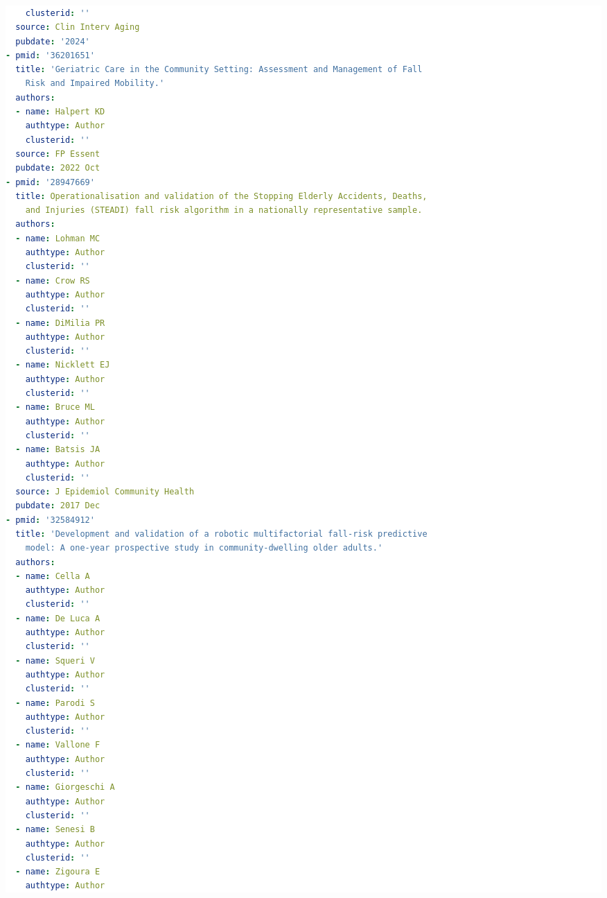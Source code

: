 ```yaml
    clusterid: ''
  source: Clin Interv Aging
  pubdate: '2024'
- pmid: '36201651'
  title: 'Geriatric Care in the Community Setting: Assessment and Management of Fall
    Risk and Impaired Mobility.'
  authors:
  - name: Halpert KD
    authtype: Author
    clusterid: ''
  source: FP Essent
  pubdate: 2022 Oct
- pmid: '28947669'
  title: Operationalisation and validation of the Stopping Elderly Accidents, Deaths,
    and Injuries (STEADI) fall risk algorithm in a nationally representative sample.
  authors:
  - name: Lohman MC
    authtype: Author
    clusterid: ''
  - name: Crow RS
    authtype: Author
    clusterid: ''
  - name: DiMilia PR
    authtype: Author
    clusterid: ''
  - name: Nicklett EJ
    authtype: Author
    clusterid: ''
  - name: Bruce ML
    authtype: Author
    clusterid: ''
  - name: Batsis JA
    authtype: Author
    clusterid: ''
  source: J Epidemiol Community Health
  pubdate: 2017 Dec
- pmid: '32584912'
  title: 'Development and validation of a robotic multifactorial fall-risk predictive
    model: A one-year prospective study in community-dwelling older adults.'
  authors:
  - name: Cella A
    authtype: Author
    clusterid: ''
  - name: De Luca A
    authtype: Author
    clusterid: ''
  - name: Squeri V
    authtype: Author
    clusterid: ''
  - name: Parodi S
    authtype: Author
    clusterid: ''
  - name: Vallone F
    authtype: Author
    clusterid: ''
  - name: Giorgeschi A
    authtype: Author
    clusterid: ''
  - name: Senesi B
    authtype: Author
    clusterid: ''
  - name: Zigoura E
    authtype: Author
```
